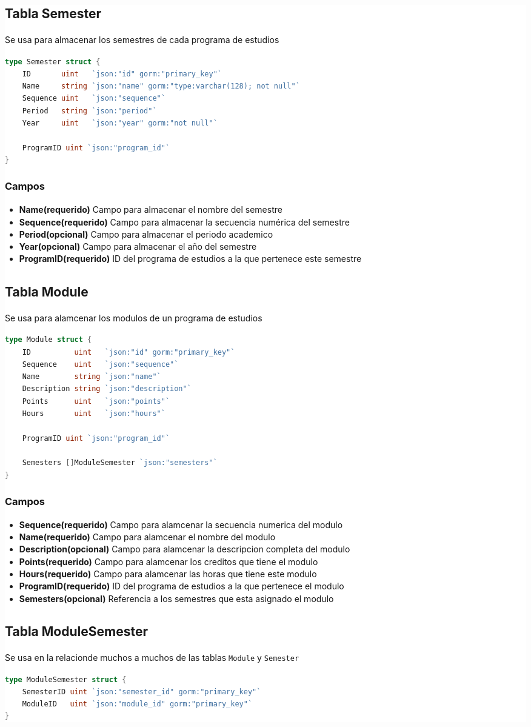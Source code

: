 

## Tabla Semester
Se usa para almacenar los semestres de cada programa de estudios
```go
type Semester struct {
	ID       uint   `json:"id" gorm:"primary_key"`
	Name     string `json:"name" gorm:"type:varchar(128); not null"`
	Sequence uint   `json:"sequence"`
	Period   string `json:"period"`
	Year     uint   `json:"year" gorm:"not null"`

	ProgramID uint `json:"program_id"`
}
```

### Campos
- **Name(requerido)** Campo para almacenar el nombre del semestre
- **Sequence(requerido)** Campo para almacenar la secuencia numérica del semestre
- **Period(opcional)** Campo para almacenar el periodo academico
- **Year(opcional)** Campo para almacenar el año del semestre
- **ProgramID(requerido)** ID del programa de estudios a la que pertenece este semestre


## Tabla Module
Se usa para alamcenar los modulos de un programa de estudios
```go
type Module struct {
	ID          uint   `json:"id" gorm:"primary_key"`
	Sequence    uint   `json:"sequence"`
	Name        string `json:"name"`
	Description string `json:"description"`
	Points      uint   `json:"points"`
	Hours       uint   `json:"hours"`

	ProgramID uint `json:"program_id"`

	Semesters []ModuleSemester `json:"semesters"`
}
```

### Campos
- **Sequence(requerido)** Campo para alamcenar la secuencia numerica del modulo
- **Name(requerido)** Campo para alamcenar el nombre del modulo
- **Description(opcional)** Campo para alamcenar la descripcion completa del modulo
- **Points(requerido)** Campo para alamcenar los creditos que tiene el modulo
- **Hours(requerido)** Campo para alamcenar las horas que tiene este modulo
- **ProgramID(requerido)** ID del programa de estudios a la que pertenece el modulo
- **Semesters(opcional)** Referencia a los semestres que esta asignado el modulo


## Tabla ModuleSemester
Se usa en la relacionde muchos a muchos de las tablas `Module` y `Semester`
```go
type ModuleSemester struct {
	SemesterID uint `json:"semester_id" gorm:"primary_key"`
	ModuleID   uint `json:"module_id" gorm:"primary_key"`
}
```

